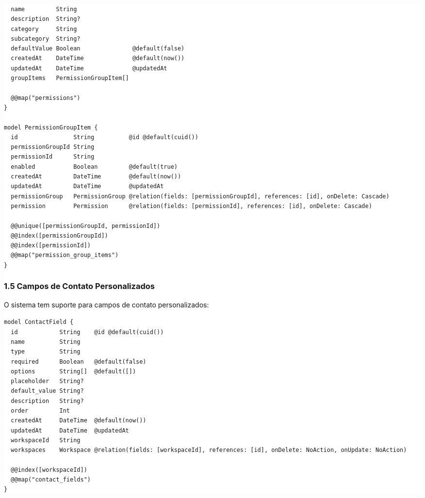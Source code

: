 ```prisma
  name         String
  description  String?
  category     String
  subcategory  String?
  defaultValue Boolean               @default(false)
  createdAt    DateTime              @default(now())
  updatedAt    DateTime              @updatedAt
  groupItems   PermissionGroupItem[]

  @@map("permissions")
}

model PermissionGroupItem {
  id                String          @id @default(cuid())
  permissionGroupId String
  permissionId      String
  enabled           Boolean         @default(true)
  createdAt         DateTime        @default(now())
  updatedAt         DateTime        @updatedAt
  permissionGroup   PermissionGroup @relation(fields: [permissionGroupId], references: [id], onDelete: Cascade)
  permission        Permission      @relation(fields: [permissionId], references: [id], onDelete: Cascade)

  @@unique([permissionGroupId, permissionId])
  @@index([permissionGroupId])
  @@index([permissionId])
  @@map("permission_group_items")
}
```

### 1.5 Campos de Contato Personalizados

O sistema tem suporte para campos de contato personalizados:

```prisma
model ContactField {
  id            String    @id @default(cuid())
  name          String
  type          String
  required      Boolean   @default(false)
  options       String[]  @default([])
  placeholder   String?
  default_value String?
  description   String?
  order         Int
  createdAt     DateTime  @default(now())
  updatedAt     DateTime  @updatedAt
  workspaceId   String
  workspaces    Workspace @relation(fields: [workspaceId], references: [id], onDelete: NoAction, onUpdate: NoAction)

  @@index([workspaceId])
  @@map("contact_fields")
}
```
